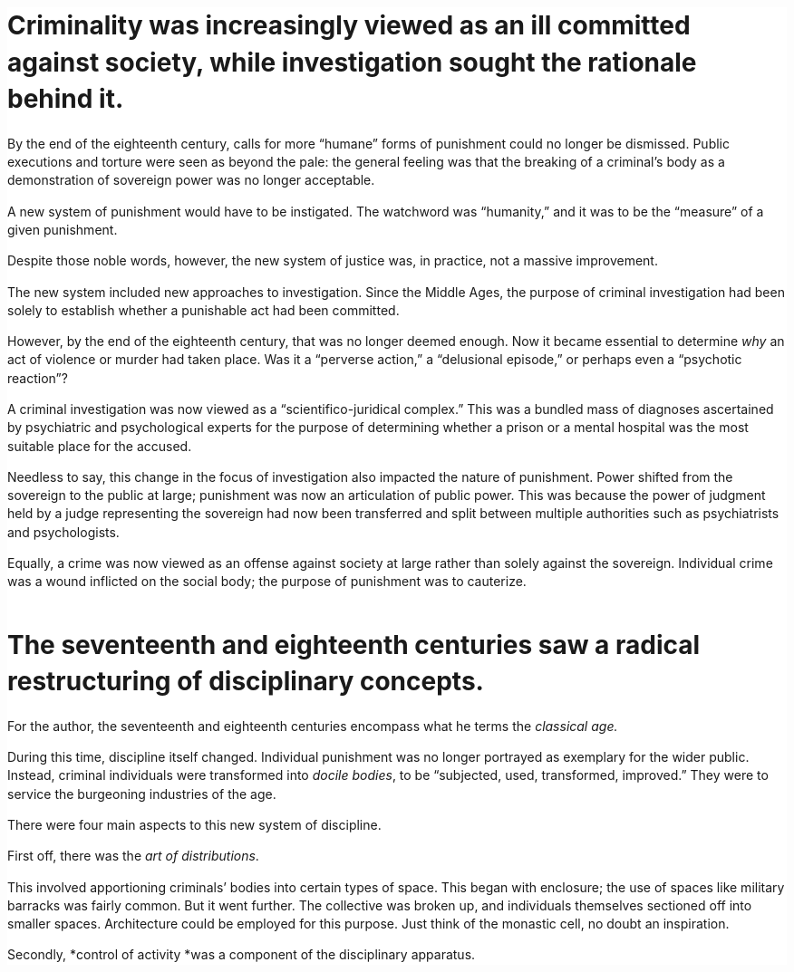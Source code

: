# Criminality was increasingly viewed as an ill committed against society, while investigation sought the rationale behind it.

By the end of the eighteenth century, calls for more “humane” forms of punishment could no longer be dismissed. Public executions and torture were seen as beyond the pale: the general feeling was that the breaking of a criminal’s body as a demonstration of sovereign power was no longer acceptable.

A new system of punishment would have to be instigated. The watchword was “humanity,” and it was to be the “measure” of a given punishment.

Despite those noble words, however, the new system of justice was, in practice, not a massive improvement.

The new system included new approaches to investigation. Since the Middle Ages, the purpose of criminal investigation had been solely to establish whether a punishable act had been committed.

However, by the end of the eighteenth century, that was no longer deemed enough. Now it became essential to determine *why* an act of violence or murder had taken place. Was it a “perverse action,” a “delusional episode,” or perhaps even a “psychotic reaction”?

A criminal investigation was now viewed as a “scientifico-juridical complex.” This was a bundled mass of diagnoses ascertained by psychiatric and psychological experts for the purpose of determining whether a prison or a mental hospital was the most suitable place for the accused.

Needless to say, this change in the focus of investigation also impacted the nature of punishment. Power shifted from the sovereign to the public at large; punishment was now an articulation of public power. This was because the power of judgment held by a judge representing the sovereign had now been transferred and split between multiple authorities such as psychiatrists and psychologists.

Equally, a crime was now viewed as an offense against society at large rather than solely against the sovereign. Individual crime was a wound inflicted on the social body; the purpose of punishment was to cauterize.

# The seventeenth and eighteenth centuries saw a radical restructuring of disciplinary concepts.

For the author, the seventeenth and eighteenth centuries encompass what he terms the *classical age.*

During this time, discipline itself changed. Individual punishment was no longer portrayed as exemplary for the wider public. Instead, criminal individuals were transformed into *docile bodies*, to be “subjected, used, transformed, improved.” They were to service the burgeoning industries of the age.

There were four main aspects to this new system of discipline.

First off, there was the *art of distributions*.

This involved apportioning criminals’ bodies into certain types of space. This began with enclosure; the use of spaces like military barracks was fairly common. But it went further. The collective was broken up, and individuals themselves sectioned off into smaller spaces. Architecture could be employed for this purpose. Just think of the monastic cell, no doubt an inspiration.

Secondly, *control of activity *was a component of the disciplinary apparatus.
